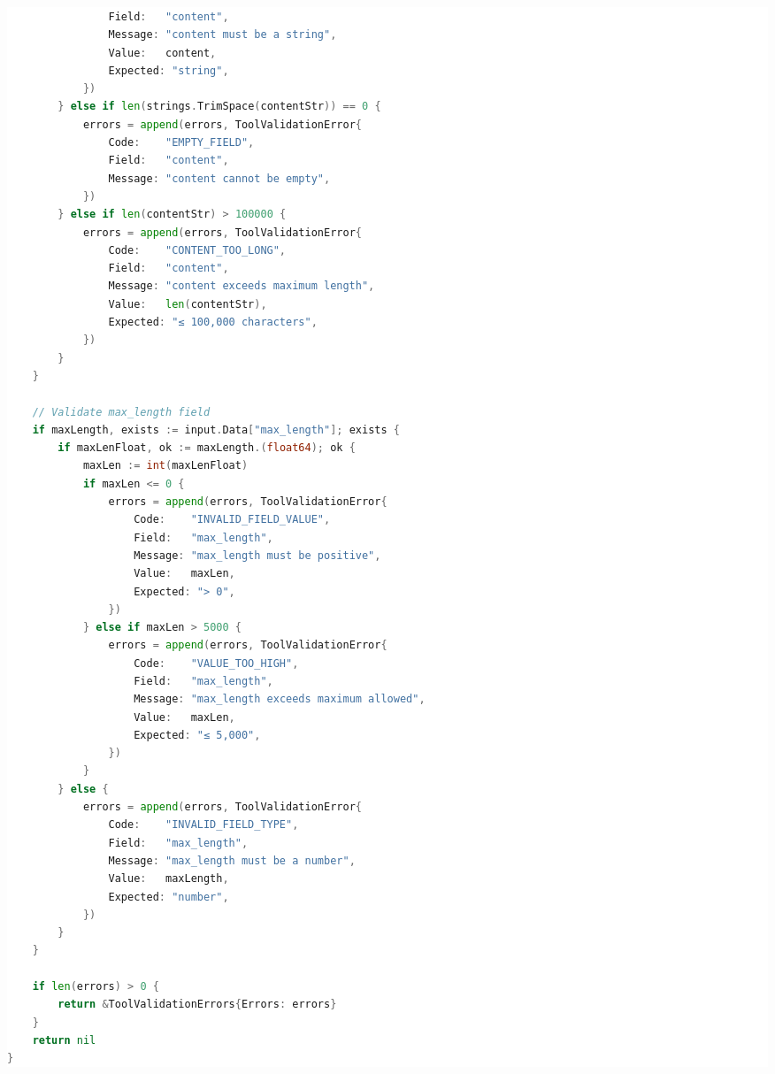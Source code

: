 ```go
                Field:   "content",
                Message: "content must be a string",
                Value:   content,
                Expected: "string",
            })
        } else if len(strings.TrimSpace(contentStr)) == 0 {
            errors = append(errors, ToolValidationError{
                Code:    "EMPTY_FIELD",
                Field:   "content",
                Message: "content cannot be empty",
            })
        } else if len(contentStr) > 100000 {
            errors = append(errors, ToolValidationError{
                Code:    "CONTENT_TOO_LONG",
                Field:   "content",
                Message: "content exceeds maximum length",
                Value:   len(contentStr),
                Expected: "≤ 100,000 characters",
            })
        }
    }

    // Validate max_length field
    if maxLength, exists := input.Data["max_length"]; exists {
        if maxLenFloat, ok := maxLength.(float64); ok {
            maxLen := int(maxLenFloat)
            if maxLen <= 0 {
                errors = append(errors, ToolValidationError{
                    Code:    "INVALID_FIELD_VALUE",
                    Field:   "max_length",
                    Message: "max_length must be positive",
                    Value:   maxLen,
                    Expected: "> 0",
                })
            } else if maxLen > 5000 {
                errors = append(errors, ToolValidationError{
                    Code:    "VALUE_TOO_HIGH",
                    Field:   "max_length",
                    Message: "max_length exceeds maximum allowed",
                    Value:   maxLen,
                    Expected: "≤ 5,000",
                })
            }
        } else {
            errors = append(errors, ToolValidationError{
                Code:    "INVALID_FIELD_TYPE",
                Field:   "max_length",
                Message: "max_length must be a number",
                Value:   maxLength,
                Expected: "number",
            })
        }
    }

    if len(errors) > 0 {
        return &ToolValidationErrors{Errors: errors}
    }
    return nil
}
```
